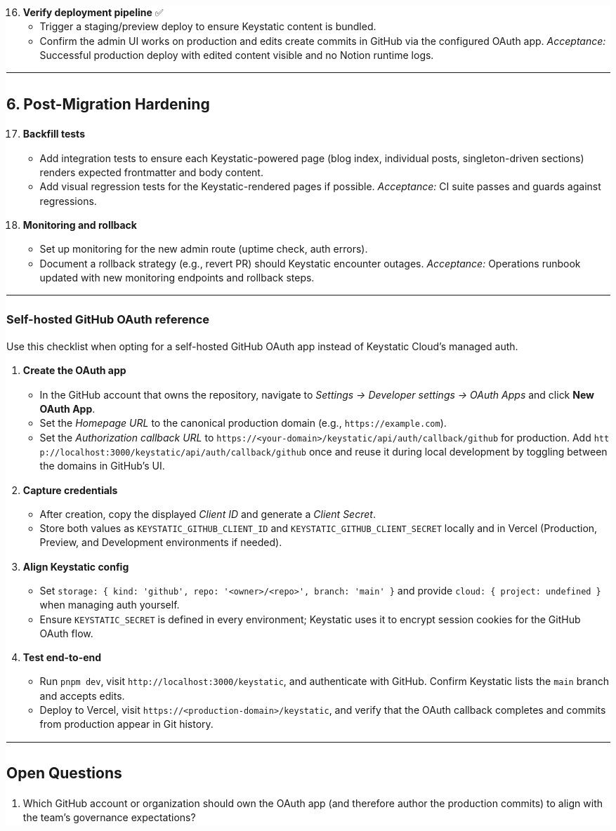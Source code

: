 16. **Verify deployment pipeline** ✅
    - Trigger a staging/preview deploy to ensure Keystatic content is bundled.
    - Confirm the admin UI works on production and edits create commits in GitHub via the configured OAuth app.
    _Acceptance:_ Successful production deploy with edited content visible and no Notion runtime logs.

---

## 6. Post-Migration Hardening

17. **Backfill tests**
    - Add integration tests to ensure each Keystatic-powered page (blog index, individual posts, singleton-driven sections) renders expected frontmatter and body content.
    - Add visual regression tests for the Keystatic-rendered pages if possible.
    _Acceptance:_ CI suite passes and guards against regressions.

18. **Monitoring and rollback**
    - Set up monitoring for the new admin route (uptime check, auth errors).
    - Document a rollback strategy (e.g., revert PR) should Keystatic encounter outages.
    _Acceptance:_ Operations runbook updated with new monitoring endpoints and rollback steps.

---

### Self-hosted GitHub OAuth reference

Use this checklist when opting for a self-hosted GitHub OAuth app instead of Keystatic Cloud’s managed auth.

1. **Create the OAuth app**
   - In the GitHub account that owns the repository, navigate to _Settings → Developer settings → OAuth Apps_ and click **New OAuth App**.
   - Set the _Homepage URL_ to the canonical production domain (e.g., `https://example.com`).
   - Set the _Authorization callback URL_ to `https://<your-domain>/keystatic/api/auth/callback/github` for production. Add `http://localhost:3000/keystatic/api/auth/callback/github` once and reuse it during local development by toggling between the domains in GitHub’s UI.

2. **Capture credentials**
   - After creation, copy the displayed _Client ID_ and generate a _Client Secret_.
   - Store both values as `KEYSTATIC_GITHUB_CLIENT_ID` and `KEYSTATIC_GITHUB_CLIENT_SECRET` locally and in Vercel (Production, Preview, and Development environments if needed).

3. **Align Keystatic config**
   - Set `storage: { kind: 'github', repo: '<owner>/<repo>', branch: 'main' }` and provide `cloud: { project: undefined }` when managing auth yourself.
   - Ensure `KEYSTATIC_SECRET` is defined in every environment; Keystatic uses it to encrypt session cookies for the GitHub OAuth flow.

4. **Test end-to-end**
   - Run `pnpm dev`, visit `http://localhost:3000/keystatic`, and authenticate with GitHub. Confirm Keystatic lists the `main` branch and accepts edits.
   - Deploy to Vercel, visit `https://<production-domain>/keystatic`, and verify that the OAuth callback completes and commits from production appear in Git history.

---

## Open Questions

1. Which GitHub account or organization should own the OAuth app (and therefore author the production commits) to align with the team’s governance expectations?

